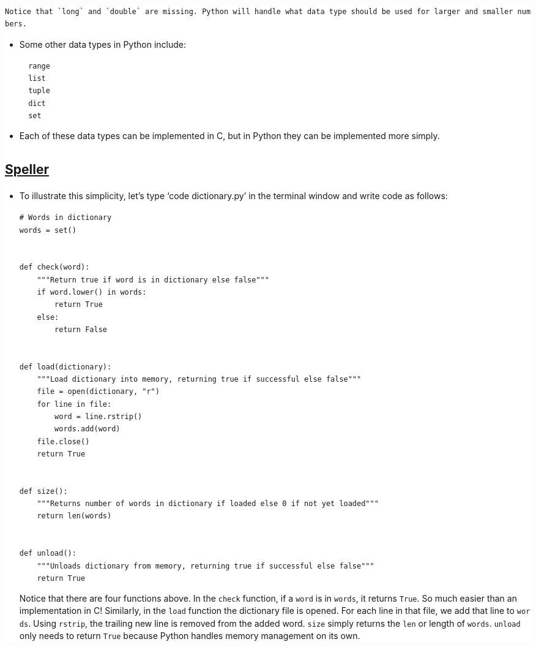     Notice that `long` and `double` are missing. Python will handle what data type should be used for larger and smaller numbers.
    
-   Some other data types in Python include:
    
          range
          list
          tuple
          dict
          set
        
    
-   Each of these data types can be implemented in C, but in Python they can be implemented more simply.

## [Speller](https://cs50.harvard.edu/x/2023/notes/6/#speller)

-   To illustrate this simplicity, let’s type ‘code dictionary.py’ in the terminal window and write code as follows:
    
        # Words in dictionary
        words = set()
        
        
        def check(word):
            """Return true if word is in dictionary else false"""
            if word.lower() in words:
                return True
            else:
                return False
        
        
        def load(dictionary):
            """Load dictionary into memory, returning true if successful else false"""
            file = open(dictionary, "r")
            for line in file:
                word = line.rstrip()
                words.add(word)
            file.close()
            return True
        
        
        def size():
            """Returns number of words in dictionary if loaded else 0 if not yet loaded"""
            return len(words)
        
        
        def unload():
            """Unloads dictionary from memory, returning true if successful else false"""
            return True
        
    
    Notice that there are four functions above. In the `check` function, if a `word` is in `words`, it returns `True`. So much easier than an implementation in C! Similarly, in the `load` function the dictionary file is opened. For each line in that file, we add that line to `words`. Using `rstrip`, the trailing new line is removed from the added word. `size` simply returns the `len` or length of `words`. `unload` only needs to return `True` because Python handles memory management on its own.
    